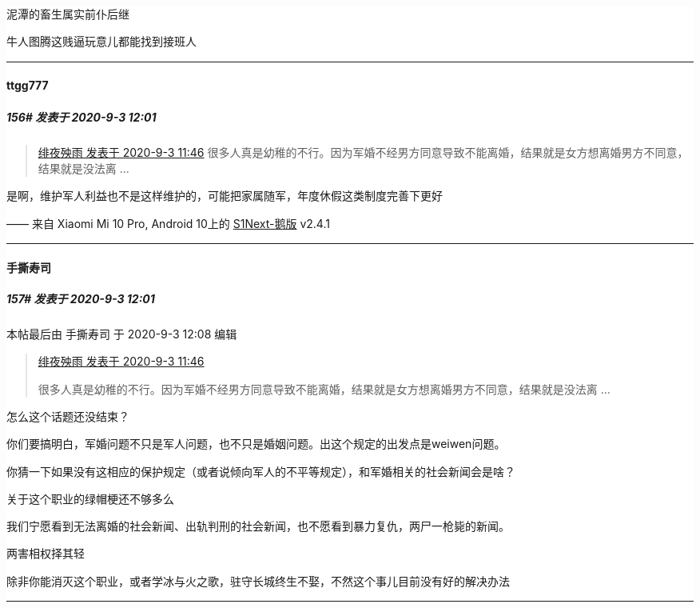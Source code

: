 


泥潭的畜生属实前仆后继

牛人图腾这贱逼玩意儿都能找到接班人







*****

####  ttgg777  
##### 156#       发表于 2020-9-3 12:01



<blockquote><a href="httphttps://bbs.saraba1st.com/2b/forum.php?mod=redirect&amp;goto=findpost&amp;pid=48627848&amp;ptid=1957529" target="_blank">绯夜殃雨 发表于 2020-9-3 11:46</a>
很多人真是幼稚的不行。因为军婚不经男方同意导致不能离婚，结果就是女方想离婚男方不同意，结果就是没法离 ...</blockquote>
是啊，维护军人利益也不是这样维护的，可能把家属随军，年度休假这类制度完善下更好

—— 来自 Xiaomi Mi 10 Pro, Android 10上的 [S1Next-鹅版](https://github.com/ykrank/S1-Next/releases) v2.4.1







*****

####  手撕寿司  
##### 157#       发表于 2020-9-3 12:01



 本帖最后由 手撕寿司 于 2020-9-3 12:08 编辑 
<blockquote><a href="httphttps://bbs.saraba1st.com/2b/forum.php?mod=redirect&amp;goto=findpost&amp;pid=48627848&amp;ptid=1957529" target="_blank">绯夜殃雨 发表于 2020-9-3 11:46</a>

很多人真是幼稚的不行。因为军婚不经男方同意导致不能离婚，结果就是女方想离婚男方不同意，结果就是没法离 ...</blockquote>
怎么这个话题还没结束？


你们要搞明白，军婚问题不只是军人问题，也不只是婚姻问题。出这个规定的出发点是weiwen问题。


你猜一下如果没有这相应的保护规定（或者说倾向军人的不平等规定），和军婚相关的社会新闻会是啥？

关于这个职业的绿帽梗还不够多么

我们宁愿看到无法离婚的社会新闻、出轨判刑的社会新闻，也不愿看到暴力复仇，两尸一枪毙的新闻。

两害相权择其轻

除非你能消灭这个职业，或者学冰与火之歌，驻守长城终生不娶，不然这个事儿目前没有好的解决办法








*****
